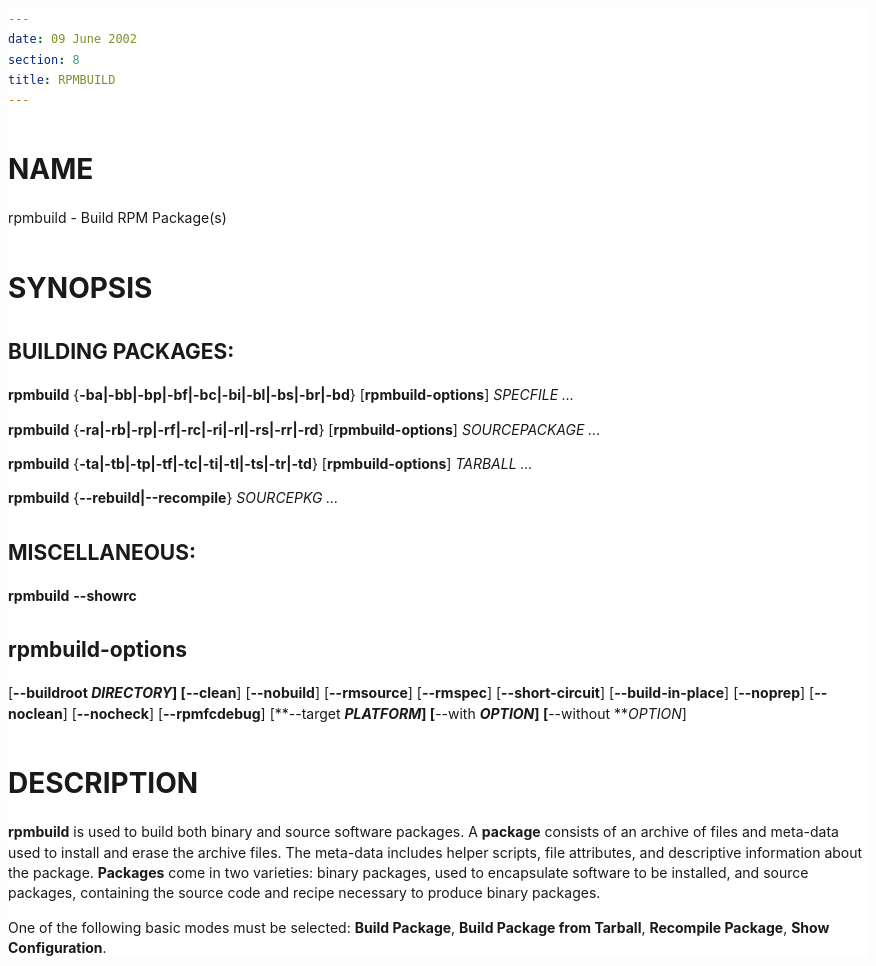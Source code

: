 ```yaml
---
date: 09 June 2002
section: 8
title: RPMBUILD
---
```


NAME
====

rpmbuild - Build RPM Package(s)

SYNOPSIS
========

BUILDING PACKAGES:
------------------

**rpmbuild** {**-ba\|-bb\|-bp\|-bf|\-bc\|-bi\|-bl\|-bs\|-br\|-bd**}
\[**rpmbuild-options**\] *SPECFILE \...*

**rpmbuild** {**-ra\|-rb\|-rp\|-rf\|-rc\|-ri\|-rl\|-rs\|-rr\|-rd**}
\[**rpmbuild-options**\] *SOURCEPACKAGE \...*

**rpmbuild** {**-ta\|-tb\|-tp\|-tf\|-tc\|-ti\|-tl\|-ts\|-tr\|-td**}
\[**rpmbuild-options**\] *TARBALL \...*

**rpmbuild** {**\--rebuild\|\--recompile**} *SOURCEPKG \...*

MISCELLANEOUS:
--------------

**rpmbuild** **\--showrc**

rpmbuild-options
----------------

\[**\--buildroot ***DIRECTORY*\] \[**\--clean**\] \[**\--nobuild**\]
\[**\--rmsource**\] \[**\--rmspec**\] \[**\--short-circuit**\]
\[**\--build-in-place**\] \[**\--noprep**\] \[**\--noclean**\]
\[**\--nocheck**\] \[**\--rpmfcdebug**\] \[**\--target ***PLATFORM*\]
\[**\--with ***OPTION*\] \[**\--without ***OPTION*\]

DESCRIPTION
===========

**rpmbuild** is used to build both binary and source software packages.
A **package** consists of an archive of files and meta-data used to
install and erase the archive files. The meta-data includes helper
scripts, file attributes, and descriptive information about the package.
**Packages** come in two varieties: binary packages, used to encapsulate
software to be installed, and source packages, containing the source
code and recipe necessary to produce binary packages.

One of the following basic modes must be selected: **Build Package**,
**Build Package from Tarball**, **Recompile Package**, **Show
Configuration**.
